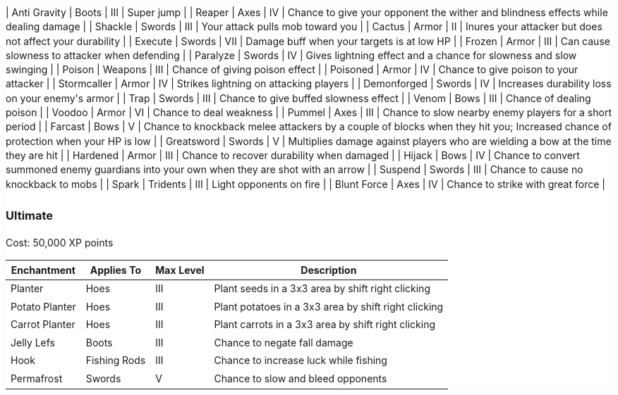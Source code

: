 | Anti Gravity | Boots                     | III       | Super jump                                                                                                                      |
| Reaper       | Axes                      | IV        | Chance to give your opponent the wither and blindness effects while dealing damage                                              |
| Shackle      | Swords                    | III       | Your attack pulls mob toward you                                                                                                |
| Cactus       | Armor                     | II        | Inures your attacker but does not affect your durability                                                                        |
| Execute      | Swords                    | VII       | Damage buff when your targets is at low HP                                                                                      |
| Frozen       | Armor                     | III       | Can cause slowness to attacker when defending                                                                                   |
| Paralyze     | Swords                    | IV        | Gives lightning effect and a chance for slowness and slow swinging                                                              |
| Poison       | Weapons                   | III       | Chance of giving poison effect                                                                                                  |
| Poisoned     | Armor                     | IV        | Chance to give poison to your attacker                                                                                          |
| Stormcaller  | Armor                     | IV        | Strikes lightning on attacking players                                                                                          |
| Demonforged  | Swords                    | IV        | Increases durability loss on your enemy's armor                                                                                 |
| Trap         | Swords                    | III       | Chance to give buffed slowness effect                                                                                           |
| Venom        | Bows                      | III       | Chance of dealing poison                                                                                                        |
| Voodoo       | Armor                     | VI        | Chance to deal weakness                                                                                                         |
| Pummel       | Axes                      | III       | Chance to slow nearby enemy players for a short period                                                                          |
| Farcast      | Bows                      | V         | Chance to knockback melee attackers by a couple of blocks when they hit you; Increased chance of protection when your HP is low |
| Greatsword   | Swords                    | V         | Multiplies damage against players who are wielding a bow at the time they are hit                                               |
| Hardened     | Armor                     | III       | Chance to recover durability when damaged                                                                                       |
| Hijack       | Bows                      | IV        | Chance to convert summoned enemy guardians into your own when they are shot with an arrow                                       |
| Suspend      | Swords                    | III       | Chance to cause no knockback to mobs                                                                                            |
| Spark        | Tridents                  | III       | Light opponents on fire                                                                                                         |
| Blunt Force  | Axes                      | IV        | Chance to strike with great force                                                                                               |

### Ultimate

Cost: 50,000 XP points

| Enchantment     | Applies To        | Max Level | Description                                                                                                                                                  |
| --------------- | ----------------- | --------- | ------------------------------------------------------------------------------------------------------------------------------------------------------------ |
| Planter         | Hoes              | III       | Plant seeds in a 3x3 area by shift right clicking                                                                                                            |
| Potato Planter  | Hoes              | III       | Plant potatoes in a 3x3 area by shift right clicking                                                                                                         |
| Carrot Planter  | Hoes              | III       | Plant carrots in a 3x3 area by shift right clicking                                                                                                          |
| Jelly Lefs      | Boots             | III       | Chance to negate fall damage                                                                                                                                 |
| Hook            | Fishing Rods      | III       | Chance to increase luck while fishing                                                                                                                        |
| Permafrost      | Swords            | V         | Chance to slow and bleed opponents                                                                                                                           |